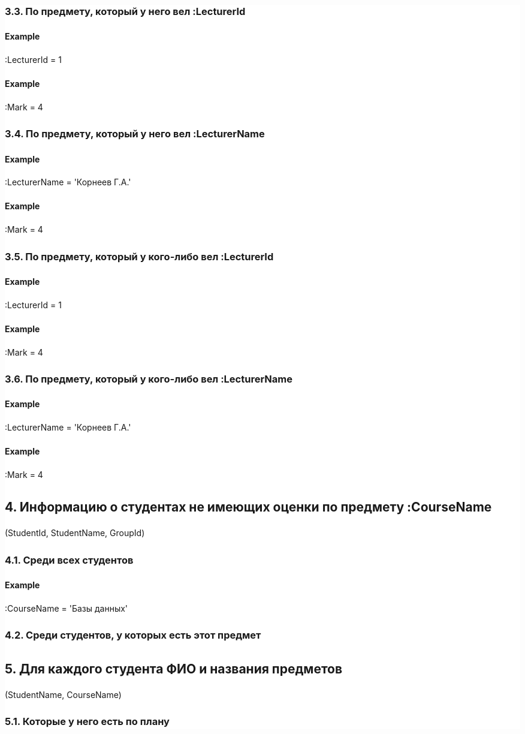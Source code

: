 ### 3.3. По предмету, который у него вел :LecturerId

#### Example
 :LecturerId = 1

#### Example
 :Mark = 4

### 3.4. По предмету, который у него вел :LecturerName

#### Example
 :LecturerName = 'Корнеев Г.А.'

#### Example
 :Mark = 4

### 3.5. По предмету, который у кого-либо вел :LecturerId

#### Example
 :LecturerId = 1

#### Example
 :Mark = 4

### 3.6. По предмету, который у кого-либо вел :LecturerName

#### Example
 :LecturerName = 'Корнеев Г.А.'

#### Example
 :Mark = 4


## 4. Информацию о студентах не имеющих оценки по предмету :CourseName
(StudentId, StudentName, GroupId)

### 4.1. Среди всех студентов

#### Example
 :CourseName = 'Базы данных'

### 4.2. Среди студентов, у которых есть этот предмет


## 5. Для каждого студента ФИО и названия предметов
(StudentName, CourseName)

### 5.1. Которые у него есть по плану
